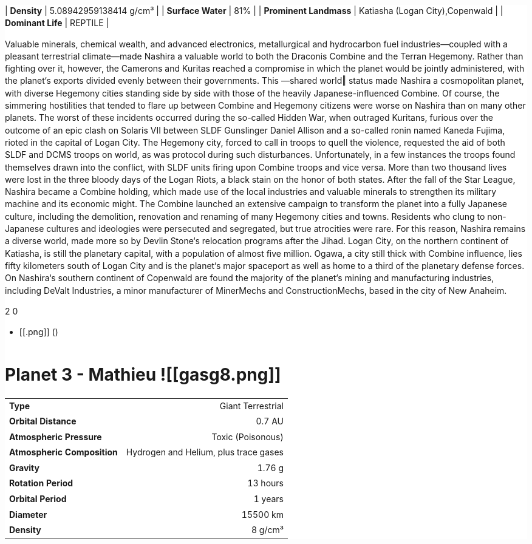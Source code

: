| **Density**                 |    5.08942959138414 g/cm³ |
| **Surface Water**           |           81% | 
| **Prominent Landmass**      |         Katiasha (Logan City),Copenwald | 
| **Dominant Life**           |         REPTILE |

Valuable minerals, chemical wealth, and advanced electronics, metallurgical and hydrocarbon fuel industries—coupled with a pleasant terrestrial climate—made Nashira a valuable world to both the Draconis Combine and the Terran Hegemony. Rather than fighting over it, however, the Camerons and Kuritas reached a compromise in which the planet would be jointly administered, with the planet‘s exports divided evenly between their governments. This ―shared world‖ status made Nashira a cosmopolitan planet, with diverse Hegemony cities standing side by side with those of the heavily Japanese-influenced Combine. Of course, the simmering hostilities that tended to flare up between Combine and Hegemony citizens were worse on Nashira than on many other planets. The worst of these incidents occurred during the so-called Hidden War, when outraged Kuritans, furious over the outcome of an epic clash on Solaris VII between SLDF Gunslinger Daniel Allison and a so-called ronin named Kaneda Fujima, rioted in the capital of Logan City. The Hegemony city, forced to call in troops to quell the violence, requested the aid of both SLDF and DCMS troops on world, as was protocol during such disturbances. Unfortunately, in a few instances the troops found themselves drawn into the conflict, with SLDF units firing upon Combine troops and vice versa. More than two thousand lives were lost in the three bloody days of the Logan Riots, a black stain on the honor of both states. After the fall of the Star League, Nashira became a Combine holding, which made use of the local industries and valuable minerals to strengthen its military machine and its economic might. The Combine launched an extensive campaign to transform the planet into a fully Japanese culture, including the demolition, renovation and renaming of many Hegemony cities and towns. Residents who clung to non-Japanese cultures and ideologies were persecuted and segregated, but true atrocities were rare. For this reason, Nashira remains a diverse world, made more so by Devlin Stone‘s relocation programs after the Jihad. Logan City, on the northern continent of Katiasha, is still the planetary capital, with a population of almost five million. Ogawa, a city still thick with Combine influence, lies fifty kilometers south of Logan City and is the planet‘s major spaceport as well as home to a third of the planetary defense forces. On Nashira‘s southern continent of Copenwald are found the majority of the planet‘s mining and manufacturing industries, including DeValt Industries, a minor manufacturer of MinerMechs and ConstructionMechs, based in the city of New Anaheim.

2
0

- [[.png]]  ()

# Planet 3 - Mathieu ![[gasg8.png]]
|                             |                           |
| --------------------------- | -------------------------:|
| **Type**                    |             Giant Terrestrial |
| **Orbital Distance**        |   0.7 AU |
| **Atmospheric Pressure**    |       Toxic (Poisonous) |
| **Atmospheric Composition** |      Hydrogen and Helium, plus trace gases |
| **Gravity**                 |        1.76 g |
| **Rotation Period**         |  13 hours |
| **Orbital Period** | 1 years |
| **Diameter**                |      15500 km | 
| **Density**                 |    8 g/cm³ |
